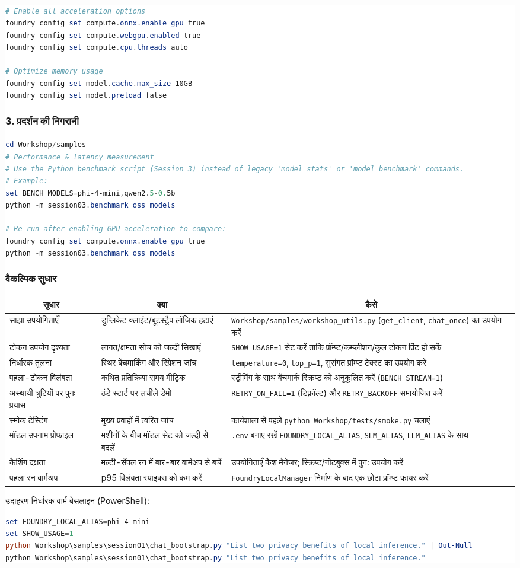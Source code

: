 ```powershell
# Enable all acceleration options
foundry config set compute.onnx.enable_gpu true
foundry config set compute.webgpu.enabled true
foundry config set compute.cpu.threads auto

# Optimize memory usage
foundry config set model.cache.max_size 10GB
foundry config set model.preload false
```

### 3. प्रदर्शन की निगरानी

```powershell
cd Workshop/samples
# Performance & latency measurement
# Use the Python benchmark script (Session 3) instead of legacy 'model stats' or 'model benchmark' commands.
# Example:
set BENCH_MODELS=phi-4-mini,qwen2.5-0.5b
python -m session03.benchmark_oss_models

# Re-run after enabling GPU acceleration to compare:
foundry config set compute.onnx.enable_gpu true
python -m session03.benchmark_oss_models
```

### वैकल्पिक सुधार

| सुधार | क्या | कैसे |
|-------|------|------|
| साझा उपयोगिताएँ | डुप्लिकेट क्लाइंट/बूटस्ट्रैप लॉजिक हटाएं | `Workshop/samples/workshop_utils.py` (`get_client`, `chat_once`) का उपयोग करें |
| टोकन उपयोग दृश्यता | लागत/क्षमता सोच को जल्दी सिखाएं | `SHOW_USAGE=1` सेट करें ताकि प्रॉम्प्ट/कम्प्लीशन/कुल टोकन प्रिंट हो सकें |
| निर्धारक तुलना | स्थिर बेंचमार्किंग और रिग्रेशन जांच | `temperature=0`, `top_p=1`, सुसंगत प्रॉम्प्ट टेक्स्ट का उपयोग करें |
| पहला-टोकन विलंबता | कथित प्रतिक्रिया समय मीट्रिक | स्ट्रीमिंग के साथ बेंचमार्क स्क्रिप्ट को अनुकूलित करें (`BENCH_STREAM=1`) |
| अस्थायी त्रुटियों पर पुनः प्रयास | ठंडे स्टार्ट पर लचीले डेमो | `RETRY_ON_FAIL=1` (डिफ़ॉल्ट) और `RETRY_BACKOFF` समायोजित करें |
| स्मोक टेस्टिंग | मुख्य प्रवाहों में त्वरित जांच | कार्यशाला से पहले `python Workshop/tests/smoke.py` चलाएं |
| मॉडल उपनाम प्रोफाइल | मशीनों के बीच मॉडल सेट को जल्दी से बदलें | `.env` बनाए रखें `FOUNDRY_LOCAL_ALIAS`, `SLM_ALIAS`, `LLM_ALIAS` के साथ |
| कैशिंग दक्षता | मल्टी-सैंपल रन में बार-बार वार्मअप से बचें | उपयोगिताएँ कैश मैनेजर; स्क्रिप्ट/नोटबुक्स में पुन: उपयोग करें |
| पहला रन वार्मअप | p95 विलंबता स्पाइक्स को कम करें | `FoundryLocalManager` निर्माण के बाद एक छोटा प्रॉम्प्ट फायर करें |

उदाहरण निर्धारक वार्म बेसलाइन (PowerShell):

```powershell
set FOUNDRY_LOCAL_ALIAS=phi-4-mini
set SHOW_USAGE=1
python Workshop\samples\session01\chat_bootstrap.py "List two privacy benefits of local inference." | Out-Null
python Workshop\samples\session01\chat_bootstrap.py "List two privacy benefits of local inference."
```
